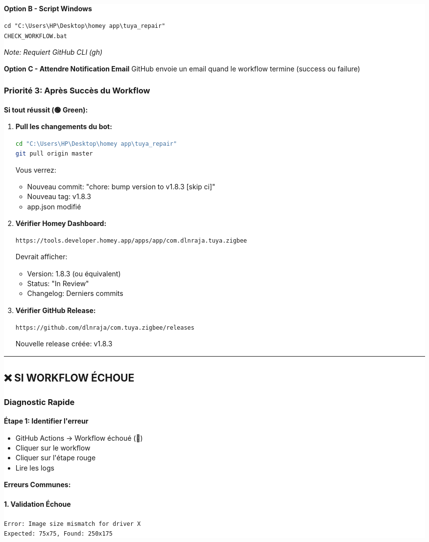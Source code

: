 **Option B - Script Windows**
```batch
cd "C:\Users\HP\Desktop\homey app\tuya_repair"
CHECK_WORKFLOW.bat
```
*Note: Requiert GitHub CLI (gh)*

**Option C - Attendre Notification Email**
GitHub envoie un email quand le workflow termine (success ou failure)

### Priorité 3: Après Succès du Workflow

**Si tout réussit (🟢 Green):**

1. **Pull les changements du bot:**
   ```bash
   cd "C:\Users\HP\Desktop\homey app\tuya_repair"
   git pull origin master
   ```
   
   Vous verrez:
   - Nouveau commit: "chore: bump version to v1.8.3 [skip ci]"
   - Nouveau tag: v1.8.3
   - app.json modifié

2. **Vérifier Homey Dashboard:**
   ```
   https://tools.developer.homey.app/apps/app/com.dlnraja.tuya.zigbee
   ```
   
   Devrait afficher:
   - Version: 1.8.3 (ou équivalent)
   - Status: "In Review"
   - Changelog: Derniers commits

3. **Vérifier GitHub Release:**
   ```
   https://github.com/dlnraja/com.tuya.zigbee/releases
   ```
   
   Nouvelle release créée: v1.8.3

---

## ❌ SI WORKFLOW ÉCHOUE

### Diagnostic Rapide

**Étape 1: Identifier l'erreur**
- GitHub Actions → Workflow échoué (🔴)
- Cliquer sur le workflow
- Cliquer sur l'étape rouge
- Lire les logs

**Erreurs Communes:**

#### 1. Validation Échoue
```
Error: Image size mismatch for driver X
Expected: 75x75, Found: 250x175
```
